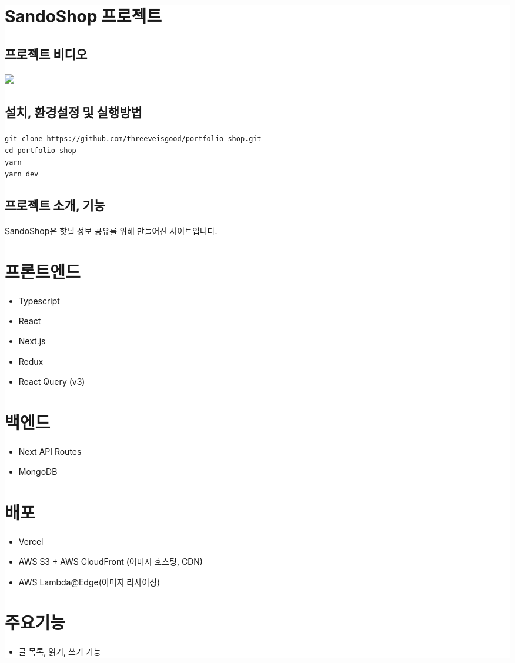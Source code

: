 # SandoShop 프로젝트

## 프로젝트 비디오

<img src="https://user-images.githubusercontent.com/41880220/222387583-44c3037c-06d8-462e-bc78-98e1a284c0fd.gif" />

## 설치, 환경설정 및 실행방법

```
git clone https://github.com/threeveisgood/portfolio-shop.git
cd portfolio-shop
yarn
yarn dev
```

## 프로젝트 소개, 기능

SandoShop은 핫딜 정보 공유를 위해 만들어진 사이트입니다.

# 프론트엔드

- Typescript

- React

- Next.js

- Redux

- React Query (v3)

# 백엔드

- Next API Routes

- MongoDB

# 배포

- Vercel

- AWS S3 + AWS CloudFront (이미지 호스팅, CDN)

- AWS Lambda@Edge(이미지 리사이징)

# 주요기능

- 글 목록, 읽기, 쓰기 기능
